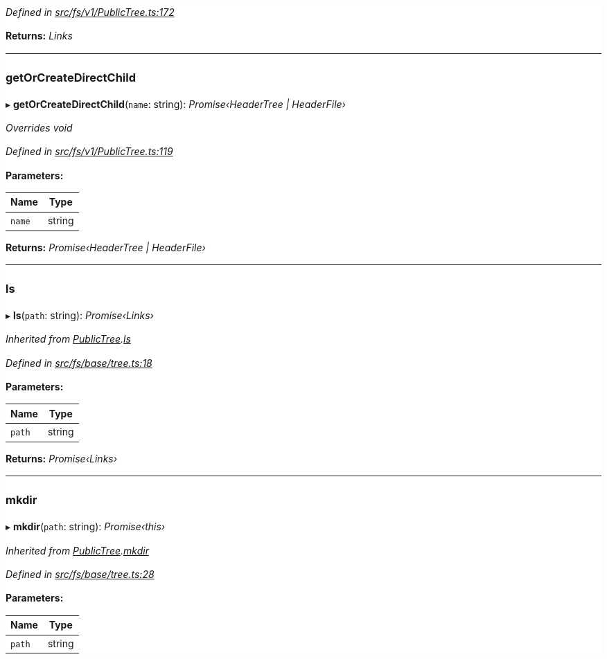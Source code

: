 *Defined in [src/fs/v1/PublicTree.ts:172](https://github.com/fission-suite/ts-sdk/blob/c2e76a7/src/fs/v1/PublicTree.ts#L172)*

**Returns:** *Links*

___

###  getOrCreateDirectChild

▸ **getOrCreateDirectChild**(`name`: string): *Promise‹HeaderTree | HeaderFile›*

*Overrides void*

*Defined in [src/fs/v1/PublicTree.ts:119](https://github.com/fission-suite/ts-sdk/blob/c2e76a7/src/fs/v1/PublicTree.ts#L119)*

**Parameters:**

Name | Type |
------ | ------ |
`name` | string |

**Returns:** *Promise‹HeaderTree | HeaderFile›*

___

###  ls

▸ **ls**(`path`: string): *Promise‹Links›*

*Inherited from [PublicTree](_fs_v1_publictree_.publictree.md).[ls](_fs_v1_publictree_.publictree.md#ls)*

*Defined in [src/fs/base/tree.ts:18](https://github.com/fission-suite/ts-sdk/blob/c2e76a7/src/fs/base/tree.ts#L18)*

**Parameters:**

Name | Type |
------ | ------ |
`path` | string |

**Returns:** *Promise‹Links›*

___

###  mkdir

▸ **mkdir**(`path`: string): *Promise‹this›*

*Inherited from [PublicTree](_fs_v1_publictree_.publictree.md).[mkdir](_fs_v1_publictree_.publictree.md#mkdir)*

*Defined in [src/fs/base/tree.ts:28](https://github.com/fission-suite/ts-sdk/blob/c2e76a7/src/fs/base/tree.ts#L28)*

**Parameters:**

Name | Type |
------ | ------ |
`path` | string |
